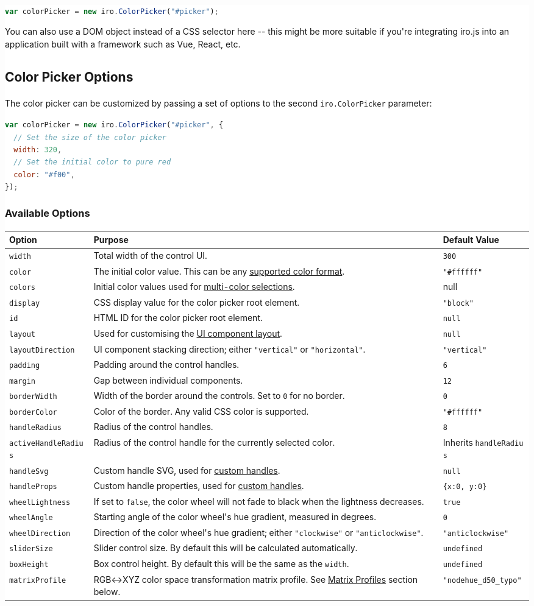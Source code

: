 ```js
var colorPicker = new iro.ColorPicker("#picker");
```

You can also use a DOM object instead of a CSS selector here -- this might be more suitable if you're integrating iro.js into an application built with a framework such as Vue, React, etc.

## Color Picker Options

The color picker can be customized by passing a set of options to the second `iro.ColorPicker` parameter:

```js
var colorPicker = new iro.ColorPicker("#picker", {
  // Set the size of the color picker
  width: 320,
  // Set the initial color to pure red
  color: "#f00",
});
```

### Available Options

| Option               | Purpose                                                                                                     | Default Value           |
| :------------------- | :---------------------------------------------------------------------------------------------------------- | :---------------------- |
| `width`              | Total width of the control UI.                                                                              | `300`                   |
| `color`              | The initial color value. This can be any [supported color format](/color_api.html#supported-color-formats). | `"#ffffff"`             |
| `colors`             | Initial color values used for [multi-color selections](/advanced.html#multi-color-selections).              | null                    |
| `display`            | CSS display value for the color picker root element.                                                        | `"block"`               |
| `id`                 | HTML ID for the color picker root element.                                                                  | `null`                  |
| `layout`             | Used for customising the [UI component layout](/advanced.html#custom-ui-layouts).                           | `null`                  |
| `layoutDirection`    | UI component stacking direction; either `"vertical"` or `"horizontal"`.                                     | `"vertical"`            |
| `padding`            | Padding around the control handles.                                                                         | `6`                     |
| `margin`             | Gap between individual components.                                                                          | `12`                    |
| `borderWidth`        | Width of the border around the controls. Set to `0` for no border.                                          | `0`                     |
| `borderColor`        | Color of the border. Any valid CSS color is supported.                                                      | `"#ffffff"`             |
| `handleRadius`       | Radius of the control handles.                                                                              | `8`                     |
| `activeHandleRadius` | Radius of the control handle for the currently selected color.                                              | Inherits `handleRadius` |
| `handleSvg`          | Custom handle SVG, used for [custom handles](/advanced.html#custom-handles).                                | `null`                  |
| `handleProps`        | Custom handle properties, used for [custom handles](/advanced.html#custom-handles).                         | `{x:0, y:0}`            |
| `wheelLightness`     | If set to `false`, the color wheel will not fade to black when the lightness decreases.                     | `true`                  |
| `wheelAngle`         | Starting angle of the color wheel's hue gradient, measured in degrees.                                      | `0`                     |
| `wheelDirection`     | Direction of the color wheel's hue gradient; either `"clockwise"` or `"anticlockwise"`.                     | `"anticlockwise"`       |
| `sliderSize`         | Slider control size. By default this will be calculated automatically.                                      | `undefined`             |
| `boxHeight`          | Box control height. By default this will be the same as the `width`.                                        | `undefined`             |
| `matrixProfile`      | RGB↔XYZ color space transformation matrix profile. See [Matrix Profiles](#matrix-profiles) section below.   | `"nodehue_d50_typo"`    |
